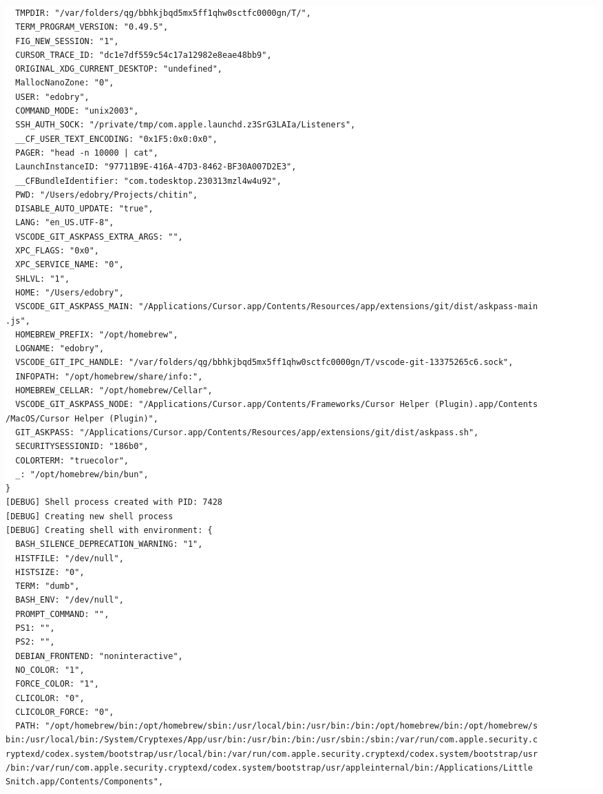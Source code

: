 ```
  TMPDIR: "/var/folders/qg/bbhkjbqd5mx5ff1qhw0sctfc0000gn/T/",
  TERM_PROGRAM_VERSION: "0.49.5",
  FIG_NEW_SESSION: "1",
  CURSOR_TRACE_ID: "dc1e7df559c54c17a12982e8eae48bb9",
  ORIGINAL_XDG_CURRENT_DESKTOP: "undefined",
  MallocNanoZone: "0",
  USER: "edobry",
  COMMAND_MODE: "unix2003",
  SSH_AUTH_SOCK: "/private/tmp/com.apple.launchd.z3SrG3LAIa/Listeners",
  __CF_USER_TEXT_ENCODING: "0x1F5:0x0:0x0",
  PAGER: "head -n 10000 | cat",
  LaunchInstanceID: "97711B9E-416A-47D3-8462-BF30A007D2E3",
  __CFBundleIdentifier: "com.todesktop.230313mzl4w4u92",
  PWD: "/Users/edobry/Projects/chitin",
  DISABLE_AUTO_UPDATE: "true",
  LANG: "en_US.UTF-8",
  VSCODE_GIT_ASKPASS_EXTRA_ARGS: "",
  XPC_FLAGS: "0x0",
  XPC_SERVICE_NAME: "0",
  SHLVL: "1",
  HOME: "/Users/edobry",
  VSCODE_GIT_ASKPASS_MAIN: "/Applications/Cursor.app/Contents/Resources/app/extensions/git/dist/askpass-main
.js",
  HOMEBREW_PREFIX: "/opt/homebrew",
  LOGNAME: "edobry",
  VSCODE_GIT_IPC_HANDLE: "/var/folders/qg/bbhkjbqd5mx5ff1qhw0sctfc0000gn/T/vscode-git-13375265c6.sock",
  INFOPATH: "/opt/homebrew/share/info:",
  HOMEBREW_CELLAR: "/opt/homebrew/Cellar",
  VSCODE_GIT_ASKPASS_NODE: "/Applications/Cursor.app/Contents/Frameworks/Cursor Helper (Plugin).app/Contents
/MacOS/Cursor Helper (Plugin)",
  GIT_ASKPASS: "/Applications/Cursor.app/Contents/Resources/app/extensions/git/dist/askpass.sh",
  SECURITYSESSIONID: "186b0",
  COLORTERM: "truecolor",
  _: "/opt/homebrew/bin/bun",
}
[DEBUG] Shell process created with PID: 7428
[DEBUG] Creating new shell process
[DEBUG] Creating shell with environment: {
  BASH_SILENCE_DEPRECATION_WARNING: "1",
  HISTFILE: "/dev/null",
  HISTSIZE: "0",
  TERM: "dumb",
  BASH_ENV: "/dev/null",
  PROMPT_COMMAND: "",
  PS1: "",
  PS2: "",
  DEBIAN_FRONTEND: "noninteractive",
  NO_COLOR: "1",
  FORCE_COLOR: "1",
  CLICOLOR: "0",
  CLICOLOR_FORCE: "0",
  PATH: "/opt/homebrew/bin:/opt/homebrew/sbin:/usr/local/bin:/usr/bin:/bin:/opt/homebrew/bin:/opt/homebrew/s
bin:/usr/local/bin:/System/Cryptexes/App/usr/bin:/usr/bin:/bin:/usr/sbin:/sbin:/var/run/com.apple.security.c
ryptexd/codex.system/bootstrap/usr/local/bin:/var/run/com.apple.security.cryptexd/codex.system/bootstrap/usr
/bin:/var/run/com.apple.security.cryptexd/codex.system/bootstrap/usr/appleinternal/bin:/Applications/Little
Snitch.app/Contents/Components",
```